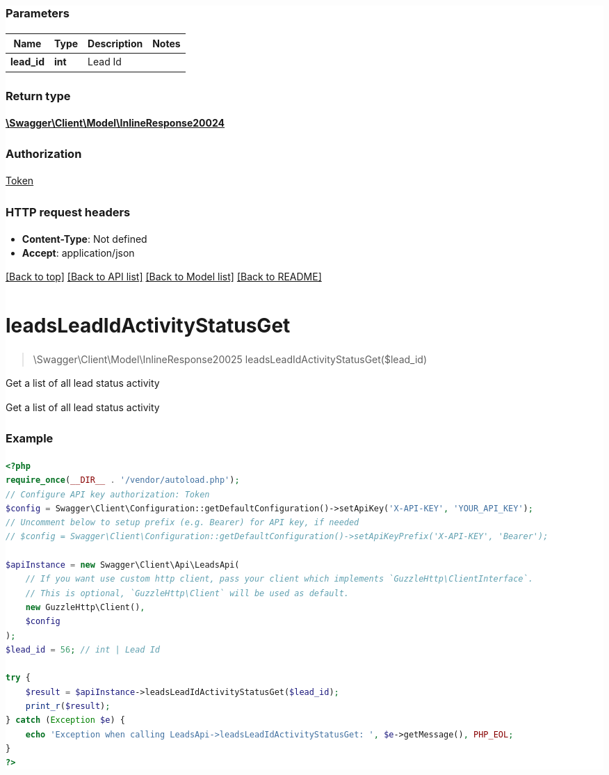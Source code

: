 ### Parameters

Name | Type | Description  | Notes
------------- | ------------- | ------------- | -------------
 **lead_id** | **int**| Lead Id |

### Return type

[**\Swagger\Client\Model\InlineResponse20024**](../Model/InlineResponse20024.md)

### Authorization

[Token](../../README.md#Token)

### HTTP request headers

 - **Content-Type**: Not defined
 - **Accept**: application/json

[[Back to top]](#) [[Back to API list]](../../README.md#documentation-for-api-endpoints) [[Back to Model list]](../../README.md#documentation-for-models) [[Back to README]](../../README.md)

# **leadsLeadIdActivityStatusGet**
> \Swagger\Client\Model\InlineResponse20025 leadsLeadIdActivityStatusGet($lead_id)

Get a list of all lead status activity

Get a list of all lead status activity

### Example
```php
<?php
require_once(__DIR__ . '/vendor/autoload.php');
// Configure API key authorization: Token
$config = Swagger\Client\Configuration::getDefaultConfiguration()->setApiKey('X-API-KEY', 'YOUR_API_KEY');
// Uncomment below to setup prefix (e.g. Bearer) for API key, if needed
// $config = Swagger\Client\Configuration::getDefaultConfiguration()->setApiKeyPrefix('X-API-KEY', 'Bearer');

$apiInstance = new Swagger\Client\Api\LeadsApi(
    // If you want use custom http client, pass your client which implements `GuzzleHttp\ClientInterface`.
    // This is optional, `GuzzleHttp\Client` will be used as default.
    new GuzzleHttp\Client(),
    $config
);
$lead_id = 56; // int | Lead Id

try {
    $result = $apiInstance->leadsLeadIdActivityStatusGet($lead_id);
    print_r($result);
} catch (Exception $e) {
    echo 'Exception when calling LeadsApi->leadsLeadIdActivityStatusGet: ', $e->getMessage(), PHP_EOL;
}
?>
```
